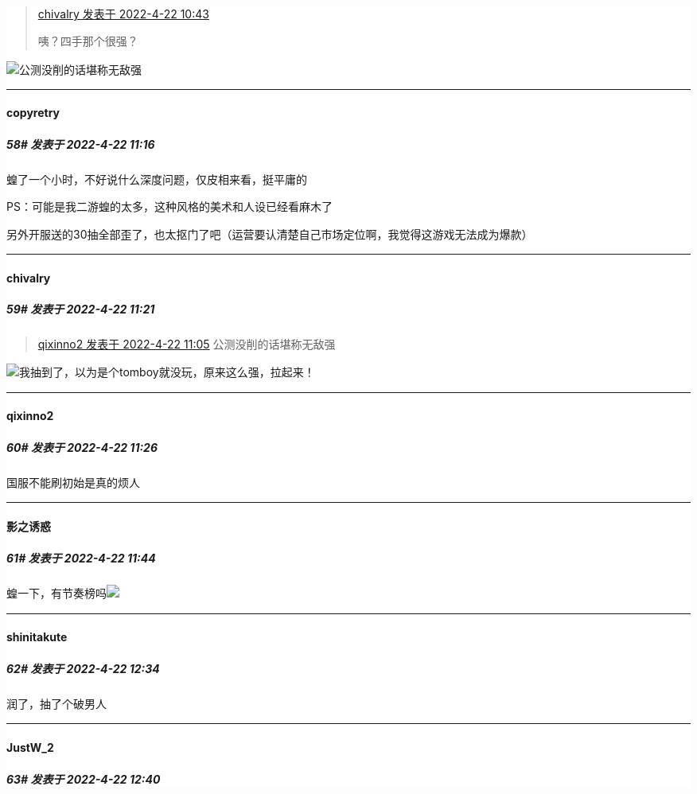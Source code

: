 <blockquote><a href="httphttps://bbs.saraba1st.com/2b/forum.php?mod=redirect&amp;goto=findpost&amp;pid=55539914&amp;ptid=2064120" target="_blank">chivalry 发表于 2022-4-22 10:43</a>

咦？四手那个很强？</blockquote>
<img src="https://static.saraba1st.com/image/smiley/face2017/002.png" referrerpolicy="no-referrer">公测没削的话堪称无敌强

*****

####  copyretry  
##### 58#       发表于 2022-4-22 11:16

蝗了一个小时，不好说什么深度问题，仅皮相来看，挺平庸的

PS：可能是我二游蝗的太多，这种风格的美术和人设已经看麻木了

另外开服送的30抽全部歪了，也太抠门了吧（运营要认清楚自己市场定位啊，我觉得这游戏无法成为爆款）

*****

####  chivalry  
##### 59#       发表于 2022-4-22 11:21

<blockquote><a href="httphttps://bbs.saraba1st.com/2b/forum.php?mod=redirect&amp;goto=findpost&amp;pid=55540228&amp;ptid=2064120" target="_blank">qixinno2 发表于 2022-4-22 11:05</a>
公测没削的话堪称无敌强</blockquote>
<img src="https://static.saraba1st.com/image/smiley/face2017/001.png" referrerpolicy="no-referrer">我抽到了，以为是个tomboy就没玩，原来这么强，拉起来！

*****

####  qixinno2  
##### 60#       发表于 2022-4-22 11:26

国服不能刷初始是真的烦人



*****

####  影之诱惑  
##### 61#       发表于 2022-4-22 11:44

蝗一下，有节奏榜吗<img src="https://static.saraba1st.com/image/smiley/face2017/065.png" referrerpolicy="no-referrer">

*****

####  shinitakute  
##### 62#       发表于 2022-4-22 12:34

润了，抽了个破男人

*****

####  JustW_2  
##### 63#       发表于 2022-4-22 12:40
